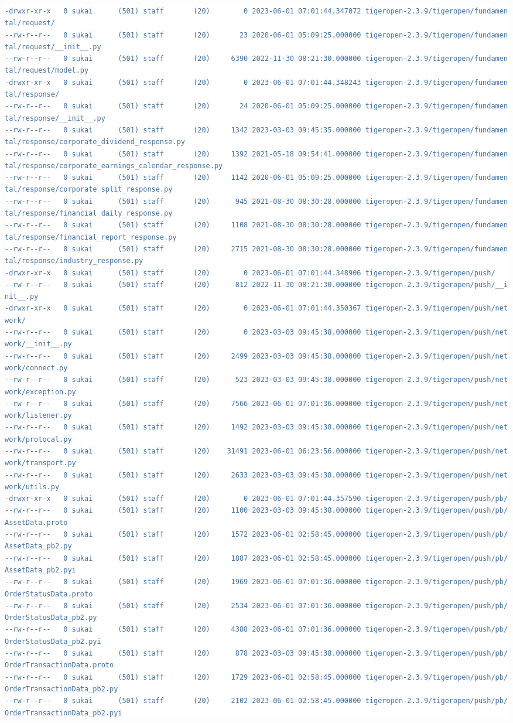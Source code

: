 ```diff
-drwxr-xr-x   0 sukai      (501) staff       (20)        0 2023-06-01 07:01:44.347072 tigeropen-2.3.9/tigeropen/fundamental/request/
--rw-r--r--   0 sukai      (501) staff       (20)       23 2020-06-01 05:09:25.000000 tigeropen-2.3.9/tigeropen/fundamental/request/__init__.py
--rw-r--r--   0 sukai      (501) staff       (20)     6390 2022-11-30 08:21:30.000000 tigeropen-2.3.9/tigeropen/fundamental/request/model.py
-drwxr-xr-x   0 sukai      (501) staff       (20)        0 2023-06-01 07:01:44.348243 tigeropen-2.3.9/tigeropen/fundamental/response/
--rw-r--r--   0 sukai      (501) staff       (20)       24 2020-06-01 05:09:25.000000 tigeropen-2.3.9/tigeropen/fundamental/response/__init__.py
--rw-r--r--   0 sukai      (501) staff       (20)     1342 2023-03-03 09:45:35.000000 tigeropen-2.3.9/tigeropen/fundamental/response/corporate_dividend_response.py
--rw-r--r--   0 sukai      (501) staff       (20)     1392 2021-05-18 09:54:41.000000 tigeropen-2.3.9/tigeropen/fundamental/response/corporate_earnings_calendar_response.py
--rw-r--r--   0 sukai      (501) staff       (20)     1142 2020-06-01 05:09:25.000000 tigeropen-2.3.9/tigeropen/fundamental/response/corporate_split_response.py
--rw-r--r--   0 sukai      (501) staff       (20)      945 2021-08-30 08:30:28.000000 tigeropen-2.3.9/tigeropen/fundamental/response/financial_daily_response.py
--rw-r--r--   0 sukai      (501) staff       (20)     1108 2021-08-30 08:30:28.000000 tigeropen-2.3.9/tigeropen/fundamental/response/financial_report_response.py
--rw-r--r--   0 sukai      (501) staff       (20)     2715 2021-08-30 08:30:28.000000 tigeropen-2.3.9/tigeropen/fundamental/response/industry_response.py
-drwxr-xr-x   0 sukai      (501) staff       (20)        0 2023-06-01 07:01:44.348906 tigeropen-2.3.9/tigeropen/push/
--rw-r--r--   0 sukai      (501) staff       (20)      812 2022-11-30 08:21:30.000000 tigeropen-2.3.9/tigeropen/push/__init__.py
-drwxr-xr-x   0 sukai      (501) staff       (20)        0 2023-06-01 07:01:44.350367 tigeropen-2.3.9/tigeropen/push/network/
--rw-r--r--   0 sukai      (501) staff       (20)        0 2023-03-03 09:45:38.000000 tigeropen-2.3.9/tigeropen/push/network/__init__.py
--rw-r--r--   0 sukai      (501) staff       (20)     2499 2023-03-03 09:45:38.000000 tigeropen-2.3.9/tigeropen/push/network/connect.py
--rw-r--r--   0 sukai      (501) staff       (20)      523 2023-03-03 09:45:38.000000 tigeropen-2.3.9/tigeropen/push/network/exception.py
--rw-r--r--   0 sukai      (501) staff       (20)     7566 2023-06-01 07:01:36.000000 tigeropen-2.3.9/tigeropen/push/network/listener.py
--rw-r--r--   0 sukai      (501) staff       (20)     1492 2023-03-03 09:45:38.000000 tigeropen-2.3.9/tigeropen/push/network/protocal.py
--rw-r--r--   0 sukai      (501) staff       (20)    31491 2023-06-01 06:23:56.000000 tigeropen-2.3.9/tigeropen/push/network/transport.py
--rw-r--r--   0 sukai      (501) staff       (20)     2633 2023-03-03 09:45:38.000000 tigeropen-2.3.9/tigeropen/push/network/utils.py
-drwxr-xr-x   0 sukai      (501) staff       (20)        0 2023-06-01 07:01:44.357590 tigeropen-2.3.9/tigeropen/push/pb/
--rw-r--r--   0 sukai      (501) staff       (20)     1100 2023-03-03 09:45:38.000000 tigeropen-2.3.9/tigeropen/push/pb/AssetData.proto
--rw-r--r--   0 sukai      (501) staff       (20)     1572 2023-06-01 02:58:45.000000 tigeropen-2.3.9/tigeropen/push/pb/AssetData_pb2.py
--rw-r--r--   0 sukai      (501) staff       (20)     1887 2023-06-01 02:58:45.000000 tigeropen-2.3.9/tigeropen/push/pb/AssetData_pb2.pyi
--rw-r--r--   0 sukai      (501) staff       (20)     1969 2023-06-01 07:01:36.000000 tigeropen-2.3.9/tigeropen/push/pb/OrderStatusData.proto
--rw-r--r--   0 sukai      (501) staff       (20)     2534 2023-06-01 07:01:36.000000 tigeropen-2.3.9/tigeropen/push/pb/OrderStatusData_pb2.py
--rw-r--r--   0 sukai      (501) staff       (20)     4388 2023-06-01 07:01:36.000000 tigeropen-2.3.9/tigeropen/push/pb/OrderStatusData_pb2.pyi
--rw-r--r--   0 sukai      (501) staff       (20)      878 2023-03-03 09:45:38.000000 tigeropen-2.3.9/tigeropen/push/pb/OrderTransactionData.proto
--rw-r--r--   0 sukai      (501) staff       (20)     1729 2023-06-01 02:58:45.000000 tigeropen-2.3.9/tigeropen/push/pb/OrderTransactionData_pb2.py
--rw-r--r--   0 sukai      (501) staff       (20)     2102 2023-06-01 02:58:45.000000 tigeropen-2.3.9/tigeropen/push/pb/OrderTransactionData_pb2.pyi
```
